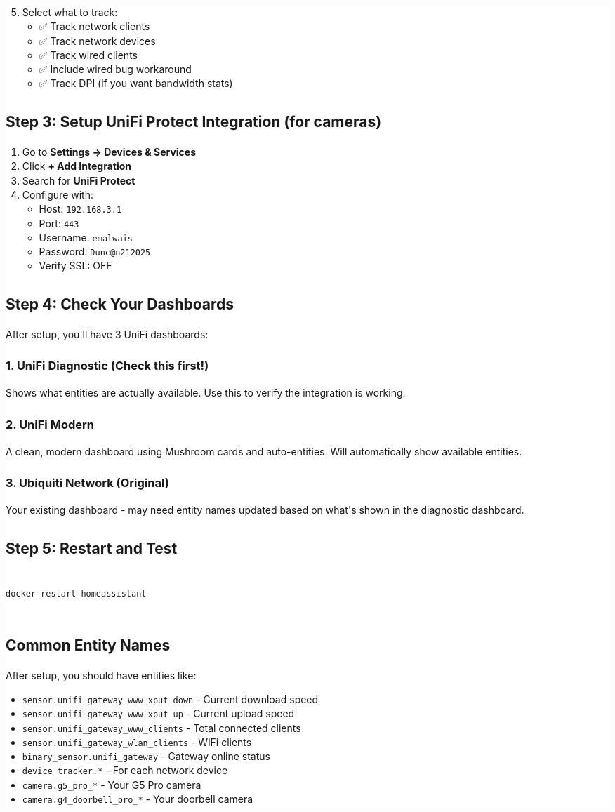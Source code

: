 5. Select what to track:
   - ✅ Track network clients
   - ✅ Track network devices  
   - ✅ Track wired clients
   - ✅ Include wired bug workaround
   - ✅ Track DPI (if you want bandwidth stats)

## Step 3: Setup UniFi Protect Integration (for cameras)

1. Go to **Settings → Devices & Services**
2. Click **+ Add Integration**
3. Search for **UniFi Protect**
4. Configure with:
   - Host: `192.168.3.1`
   - Port: `443`
   - Username: `emalwais`
   - Password: `Dunc@n212025`
   - Verify SSL: OFF

## Step 4: Check Your Dashboards

After setup, you'll have 3 UniFi dashboards:

### 1. **UniFi Diagnostic** (Check this first!)
Shows what entities are actually available. Use this to verify the integration is working.

### 2. **UniFi Modern**
A clean, modern dashboard using Mushroom cards and auto-entities. Will automatically show available entities.

### 3. **Ubiquiti Network** (Original)
Your existing dashboard - may need entity names updated based on what's shown in the diagnostic dashboard.

## Step 5: Restart and Test

```bash

docker restart homeassistant



```

## Common Entity Names

After setup, you should have entities like:
- `sensor.unifi_gateway_www_xput_down` - Current download speed
- `sensor.unifi_gateway_www_xput_up` - Current upload speed
- `sensor.unifi_gateway_www_clients` - Total connected clients
- `sensor.unifi_gateway_wlan_clients` - WiFi clients
- `binary_sensor.unifi_gateway` - Gateway online status
- `device_tracker.*` - For each network device
- `camera.g5_pro_*` - Your G5 Pro camera
- `camera.g4_doorbell_pro_*` - Your doorbell camera
